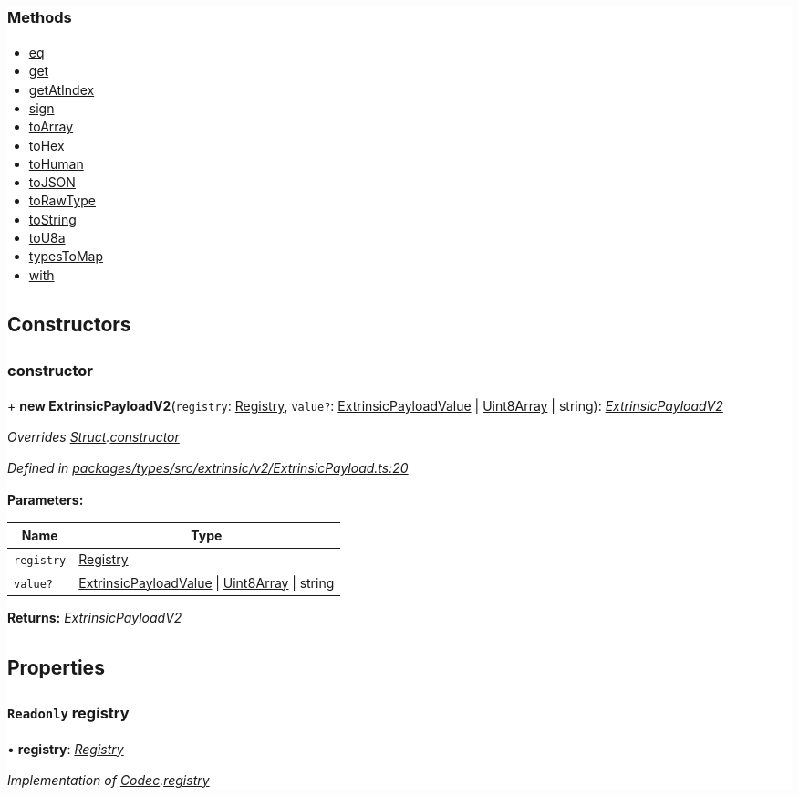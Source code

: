 ### Methods

* [eq](_packages_types_src_extrinsic_v2_extrinsicpayload_.extrinsicpayloadv2.md#eq)
* [get](_packages_types_src_extrinsic_v2_extrinsicpayload_.extrinsicpayloadv2.md#get)
* [getAtIndex](_packages_types_src_extrinsic_v2_extrinsicpayload_.extrinsicpayloadv2.md#getatindex)
* [sign](_packages_types_src_extrinsic_v2_extrinsicpayload_.extrinsicpayloadv2.md#sign)
* [toArray](_packages_types_src_extrinsic_v2_extrinsicpayload_.extrinsicpayloadv2.md#toarray)
* [toHex](_packages_types_src_extrinsic_v2_extrinsicpayload_.extrinsicpayloadv2.md#tohex)
* [toHuman](_packages_types_src_extrinsic_v2_extrinsicpayload_.extrinsicpayloadv2.md#tohuman)
* [toJSON](_packages_types_src_extrinsic_v2_extrinsicpayload_.extrinsicpayloadv2.md#tojson)
* [toRawType](_packages_types_src_extrinsic_v2_extrinsicpayload_.extrinsicpayloadv2.md#torawtype)
* [toString](_packages_types_src_extrinsic_v2_extrinsicpayload_.extrinsicpayloadv2.md#tostring)
* [toU8a](_packages_types_src_extrinsic_v2_extrinsicpayload_.extrinsicpayloadv2.md#tou8a)
* [typesToMap](_packages_types_src_extrinsic_v2_extrinsicpayload_.extrinsicpayloadv2.md#static-typestomap)
* [with](_packages_types_src_extrinsic_v2_extrinsicpayload_.extrinsicpayloadv2.md#static-with)

## Constructors

###  constructor

\+ **new ExtrinsicPayloadV2**(`registry`: [Registry](../interfaces/_packages_types_src_types_registry_.registry.md), `value?`: [ExtrinsicPayloadValue](../interfaces/_packages_types_src_types_extrinsic_.extrinsicpayloadvalue.md) | [Uint8Array](_packages_types_src_codec_raw_.raw.md#static-uint8array) | string): *[ExtrinsicPayloadV2](_packages_types_src_extrinsic_v2_extrinsicpayload_.extrinsicpayloadv2.md)*

*Overrides [Struct](_packages_types_src_codec_struct_.struct.md).[constructor](_packages_types_src_codec_struct_.struct.md#constructor)*

*Defined in [packages/types/src/extrinsic/v2/ExtrinsicPayload.ts:20](https://github.com/polkadot-js/api/blob/9188e29dcc/packages/types/src/extrinsic/v2/ExtrinsicPayload.ts#L20)*

**Parameters:**

Name | Type |
------ | ------ |
`registry` | [Registry](../interfaces/_packages_types_src_types_registry_.registry.md) |
`value?` | [ExtrinsicPayloadValue](../interfaces/_packages_types_src_types_extrinsic_.extrinsicpayloadvalue.md) &#124; [Uint8Array](_packages_types_src_codec_raw_.raw.md#static-uint8array) &#124; string |

**Returns:** *[ExtrinsicPayloadV2](_packages_types_src_extrinsic_v2_extrinsicpayload_.extrinsicpayloadv2.md)*

## Properties

### `Readonly` registry

• **registry**: *[Registry](../interfaces/_packages_types_src_types_registry_.registry.md)*

*Implementation of [Codec](../interfaces/_packages_types_src_types_codec_.codec.md).[registry](../interfaces/_packages_types_src_types_codec_.codec.md#readonly-registry)*
